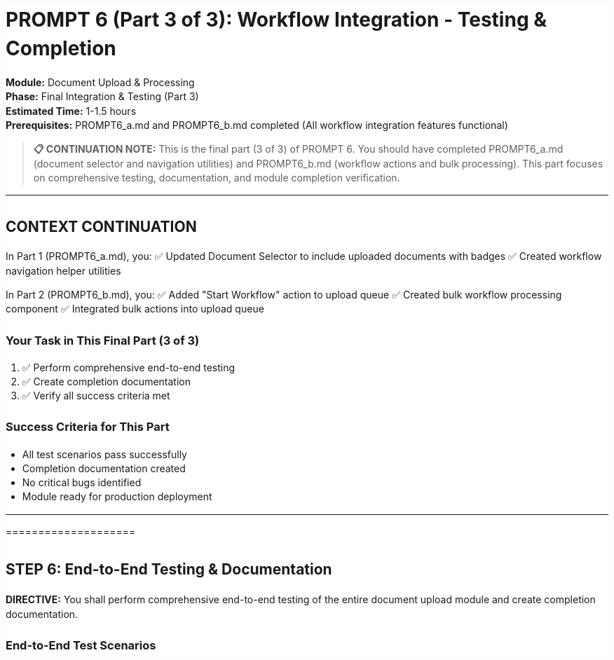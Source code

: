 # PROMPT 6 (Part 3 of 3): Workflow Integration - Testing & Completion
**Module:** Document Upload & Processing  
**Phase:** Final Integration & Testing (Part 3)  
**Estimated Time:** 1-1.5 hours  
**Prerequisites:** PROMPT6_a.md and PROMPT6_b.md completed (All workflow integration features functional)

> **📋 CONTINUATION NOTE:** This is the final part (3 of 3) of PROMPT 6. You should have completed PROMPT6_a.md (document selector and navigation utilities) and PROMPT6_b.md (workflow actions and bulk processing). This part focuses on comprehensive testing, documentation, and module completion verification.

---

## CONTEXT CONTINUATION

In Part 1 (PROMPT6_a.md), you:
✅ Updated Document Selector to include uploaded documents with badges
✅ Created workflow navigation helper utilities

In Part 2 (PROMPT6_b.md), you:
✅ Added "Start Workflow" action to upload queue
✅ Created bulk workflow processing component
✅ Integrated bulk actions into upload queue

### Your Task in This Final Part (3 of 3)
1. ✅ Perform comprehensive end-to-end testing
2. ✅ Create completion documentation
3. ✅ Verify all success criteria met

### Success Criteria for This Part
- All test scenarios pass successfully
- Completion documentation created
- No critical bugs identified
- Module ready for production deployment

---



====================



## STEP 6: End-to-End Testing & Documentation

**DIRECTIVE:** You shall perform comprehensive end-to-end testing of the entire document upload module and create completion documentation.

### End-to-End Test Scenarios
